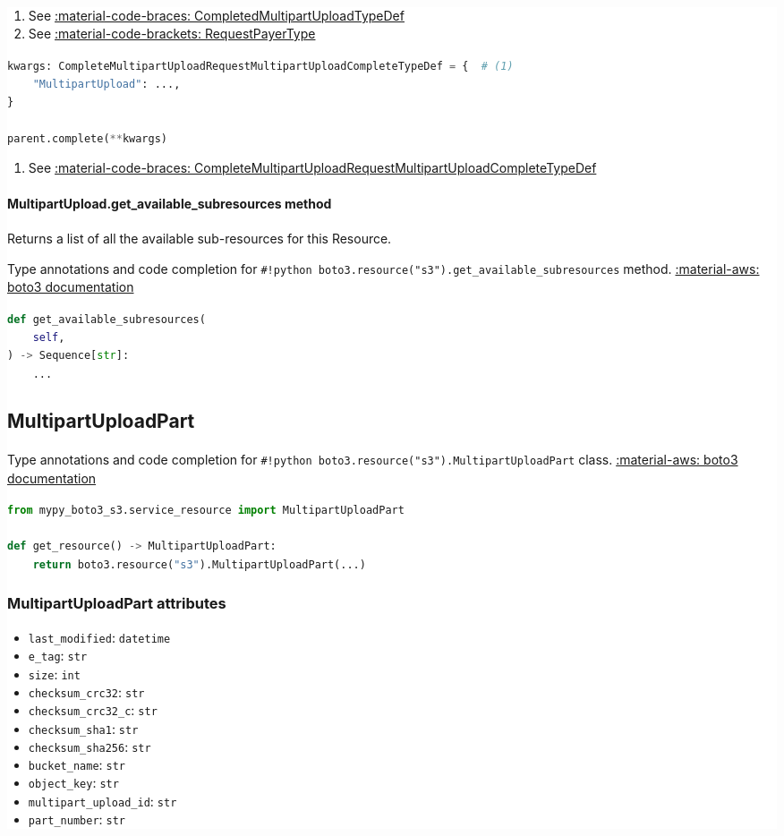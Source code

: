 ```python title="Method definition"
```

1. See [:material-code-braces: CompletedMultipartUploadTypeDef](./type_defs.md#completedmultipartuploadtypedef) 
2. See [:material-code-brackets: RequestPayerType](./literals.md#requestpayertype) 


```python title="Usage example with kwargs"
kwargs: CompleteMultipartUploadRequestMultipartUploadCompleteTypeDef = {  # (1)
    "MultipartUpload": ...,
}

parent.complete(**kwargs)
```

1. See [:material-code-braces: CompleteMultipartUploadRequestMultipartUploadCompleteTypeDef](./type_defs.md#completemultipartuploadrequestmultipartuploadcompletetypedef) 

#### MultipartUpload.get\_available\_subresources method

Returns a list of all the available sub-resources for this Resource.

Type annotations and code completion for `#!python boto3.resource("s3").get_available_subresources` method.
[:material-aws: boto3 documentation](https://boto3.amazonaws.com/v1/documentation/api/latest/reference/services/s3.html#S3.MultipartUpload.get_available_subresources)

```python title="Method definition"
def get_available_subresources(
    self,
) -> Sequence[str]:
    ...
```





## MultipartUploadPart

Type annotations and code completion for `#!python boto3.resource("s3").MultipartUploadPart` class.
[:material-aws: boto3 documentation](https://boto3.amazonaws.com/v1/documentation/api/latest/reference/services/s3.html#S3.ServiceResource.MultipartUploadPart)

```python title="Usage example"
from mypy_boto3_s3.service_resource import MultipartUploadPart

def get_resource() -> MultipartUploadPart:
    return boto3.resource("s3").MultipartUploadPart(...)
```


### MultipartUploadPart attributes


- `last_modified`: `datetime`
- `e_tag`: `str`
- `size`: `int`
- `checksum_crc32`: `str`
- `checksum_crc32_c`: `str`
- `checksum_sha1`: `str`
- `checksum_sha256`: `str`
- `bucket_name`: `str`
- `object_key`: `str`
- `multipart_upload_id`: `str`
- `part_number`: `str`
